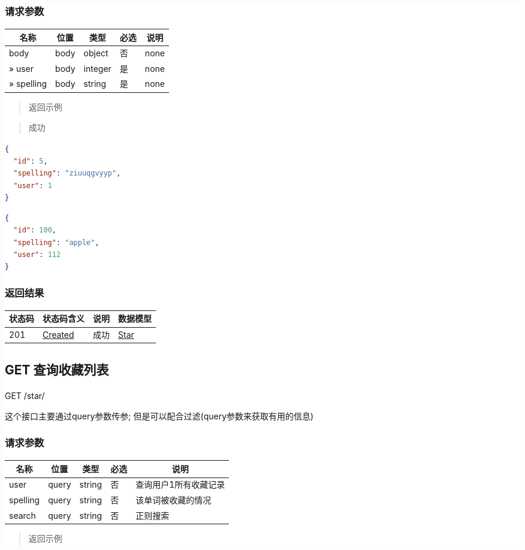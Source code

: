 ### 请求参数

|名称|位置|类型|必选|说明|
|---|---|---|---|---|
|body|body|object| 否 |none|
|» user|body|integer| 是 |none|
|» spelling|body|string| 是 |none|

> 返回示例

> 成功

```json
{
  "id": 5,
  "spelling": "ziuuqgvyyp",
  "user": 1
}
```

```json
{
  "id": 100,
  "spelling": "apple",
  "user": 112
}
```

### 返回结果

|状态码|状态码含义|说明|数据模型|
|---|---|---|---|
|201|[Created](https://tools.ietf.org/html/rfc7231#section-6.3.2)|成功|[Star](#schemastar)|

## GET 查询收藏列表

GET /star/

这个接口主要通过query参数传参;
但是可以配合过滤(query参数来获取有用的信息)

### 请求参数

|名称|位置|类型|必选|说明|
|---|---|---|---|---|
|user|query|string| 否 |查询用户1所有收藏记录|
|spelling|query|string| 否 |该单词被收藏的情况|
|search|query|string| 否 |正则搜索|

> 返回示例

